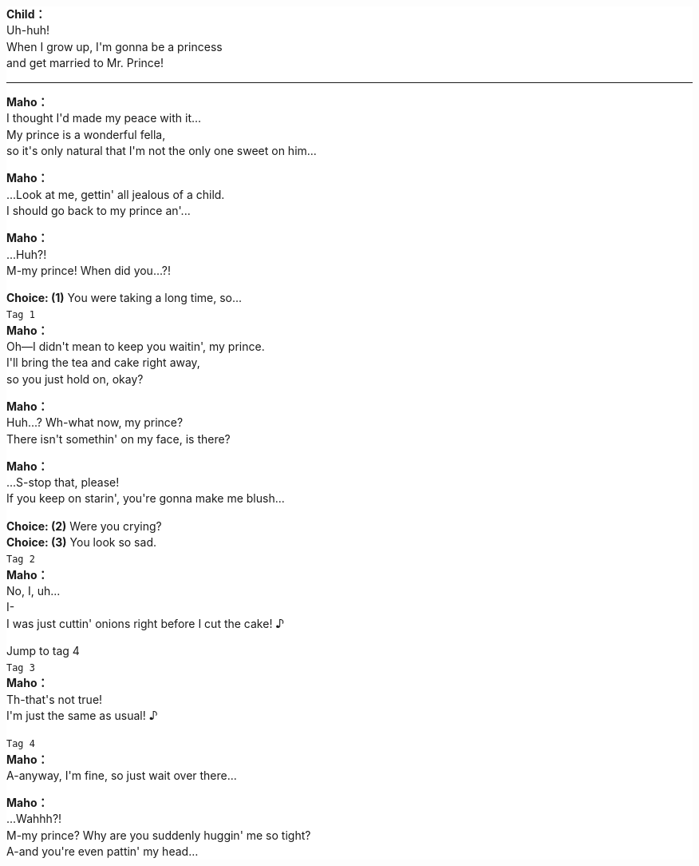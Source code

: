 **Child：**  
Uh-huh!  
When I grow up, I'm gonna be a princess  
and get married to Mr. Prince!  
  

---  
  
**Maho：**  
I thought I'd made my peace with it...  
My prince is a wonderful fella,  
so it's only natural that I'm not the only one sweet on him...  
  
**Maho：**  
...Look at me, gettin' all jealous of a child.  
I should go back to my prince an'...  
  
**Maho：**  
...Huh?!  
M-my prince! When did you...?!  
  
**Choice: (1)**  You were taking a long time, so...  
`Tag 1`  
**Maho：**  
Oh—I didn't mean to keep you waitin', my prince.  
I'll bring the tea and cake right away,  
so you just hold on, okay?  
  
**Maho：**  
Huh...? Wh-what now, my prince?  
There isn't somethin' on my face, is there?  
  
**Maho：**  
...S-stop that, please!  
If you keep on starin', you're gonna make me blush...  
  
**Choice: (2)**  Were you crying?  
**Choice: (3)**  You look so sad.  
`Tag 2`  
**Maho：**  
No, I, uh...  
I-  
I was just cuttin' onions right before I cut the cake! ♪  
  
Jump to tag 4  
`Tag 3`  
**Maho：**  
Th-that's not true!  
I'm just the same as usual! ♪  
  
`Tag 4`  
**Maho：**  
A-anyway, I'm fine, so just wait over there...  
  
**Maho：**  
...Wahhh?!  
M-my prince? Why are you suddenly huggin' me so tight?  
A-and you're even pattin' my head…  
  